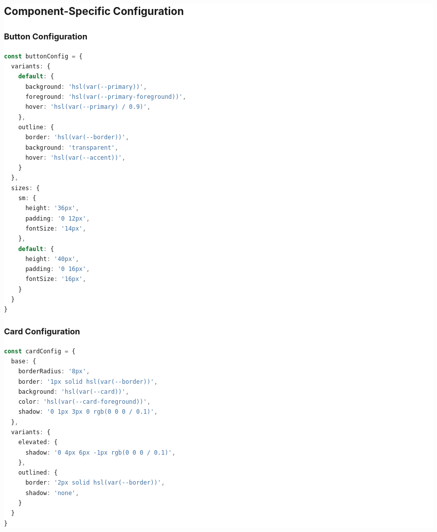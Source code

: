 ## Component-Specific Configuration

### Button Configuration

```typescript
const buttonConfig = {
  variants: {
    default: {
      background: 'hsl(var(--primary))',
      foreground: 'hsl(var(--primary-foreground))',
      hover: 'hsl(var(--primary) / 0.9)',
    },
    outline: {
      border: 'hsl(var(--border))',
      background: 'transparent',
      hover: 'hsl(var(--accent))',
    }
  },
  sizes: {
    sm: {
      height: '36px',
      padding: '0 12px',
      fontSize: '14px',
    },
    default: {
      height: '40px',
      padding: '0 16px',
      fontSize: '16px',
    }
  }
}
```

### Card Configuration

```typescript
const cardConfig = {
  base: {
    borderRadius: '8px',
    border: '1px solid hsl(var(--border))',
    background: 'hsl(var(--card))',
    color: 'hsl(var(--card-foreground))',
    shadow: '0 1px 3px 0 rgb(0 0 0 / 0.1)',
  },
  variants: {
    elevated: {
      shadow: '0 4px 6px -1px rgb(0 0 0 / 0.1)',
    },
    outlined: {
      border: '2px solid hsl(var(--border))',
      shadow: 'none',
    }
  }
}
```
